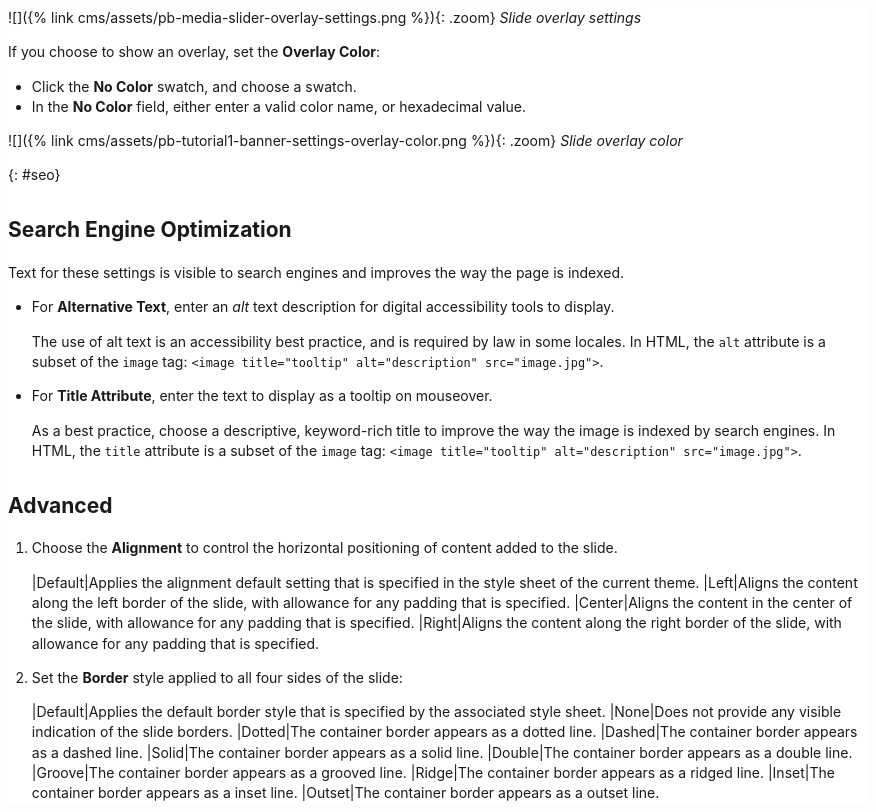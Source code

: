    ![]({% link cms/assets/pb-media-slider-overlay-settings.png %}){: .zoom}
   _Slide overlay settings_

   If you choose to show an overlay, set the **Overlay Color**:

   - Click the **No Color** swatch, and choose a swatch.
   - In the **No Color** field, either enter a valid color name, or hexadecimal value.

   ![]({% link cms/assets/pb-tutorial1-banner-settings-overlay-color.png %}){: .zoom}
   _Slide overlay color_

{: #seo}
## Search Engine Optimization

Text for these settings is visible to search engines and improves the way the page is indexed.

- For **Alternative Text**, enter an _alt_ text description for digital accessibility tools to display.

   The use of alt text is an accessibility best practice, and is required by law in some locales. In HTML, the `alt` attribute is a subset of the `image` tag: `<image title="tooltip" alt="description" src="image.jpg">`.

- For **Title Attribute**, enter the text to display as a tooltip on mouseover.

   As a best practice, choose a descriptive, keyword-rich title to improve the way the image is indexed by search engines. In HTML, the `title` attribute is a subset of the `image` tag: `<image title="tooltip" alt="description" src="image.jpg">`.

## Advanced

1. Choose the **Alignment** to control the horizontal positioning of content added to the slide.

   |Default|Applies the alignment default setting that is specified in the style sheet of the current theme.
   |Left|Aligns the content along the left border of the slide, with allowance for any padding that is specified.
   |Center|Aligns the content in the center of the slide, with allowance for any padding that is specified.
   |Right|Aligns the content along the right border of the slide, with allowance for any padding that is specified.

1. Set the **Border** style applied to all four sides of the slide:

   |Default|Applies the default border style that is specified by the associated style sheet.
   |None|Does not provide any visible indication of the slide borders.
   |Dotted|The container border appears as a dotted line.
   |Dashed|The container border appears as a dashed line.
   |Solid|The container border appears as a solid line.
   |Double|The container border appears as a double line.
   |Groove|The container border appears as a grooved line.
   |Ridge|The container border appears as a ridged line.
   |Inset|The container border appears as a inset line.
   |Outset|The container border appears as a outset line.
